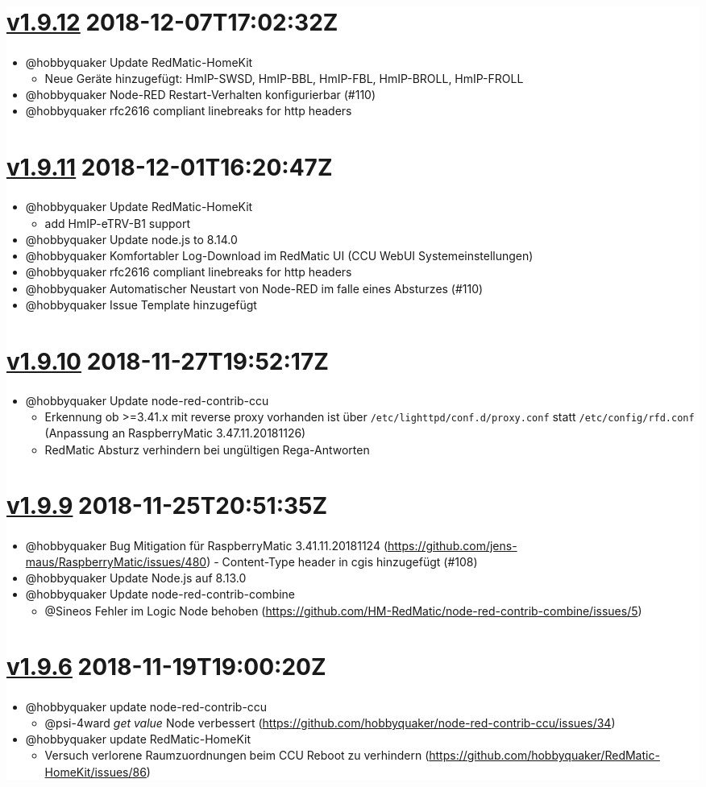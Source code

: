 # [v1.9.12](https://github.com/rdmtc/RedMatic/releases/v1.9.12) 2018-12-07T17:02:32Z

* @hobbyquaker Update RedMatic-HomeKit
  * Neue Geräte hinzugefügt: HmIP-SWSD, HmIP-BBL, HmIP-FBL, HmIP-BROLL, HmIP-FROLL
* @hobbyquaker Node-RED Restart-Verhalten konfigurierbar (#110)
* @hobbyquaker rfc2616 compliant linebreaks for http headers




# [v1.9.11](https://github.com/rdmtc/RedMatic/releases/v1.9.11) 2018-12-01T16:20:47Z

* @hobbyquaker Update RedMatic-HomeKit
  * add HmIP-eTRV-B1 support
* @hobbyquaker Update node.js to 8.14.0
* @hobbyquaker Komfortabler Log-Download im RedMatic UI (CCU WebUI Systemeinstellungen)
* @hobbyquaker rfc2616 compliant linebreaks for http headers
* @hobbyquaker Automatischer Neustart von Node-RED im falle eines Absturzes (#110)
* @hobbyquaker Issue Template hinzugefügt



# [v1.9.10](https://github.com/rdmtc/RedMatic/releases/v1.9.10) 2018-11-27T19:52:17Z

* @hobbyquaker Update node-red-contrib-ccu
  * Erkennung ob >=3.41.x mit reverse proxy vorhanden ist über `/etc/lighttpd/conf.d/proxy.conf` statt `/etc/config/rfd.conf` (Anpassung an RaspberryMatic 3.47.11.20181126)
  * RedMatic Absturz verhindern bei ungültigen Rega-Antworten




# [v1.9.9](https://github.com/rdmtc/RedMatic/releases/v1.9.9) 2018-11-25T20:51:35Z

* @hobbyquaker Bug Mitigation für RaspberryMatic 3.41.11.20181124 (https://github.com/jens-maus/RaspberryMatic/issues/480) - Content-Type header in cgis hinzugefügt (#108)
* @hobbyquaker Update Node.js auf 8.13.0
* @hobbyquaker Update node-red-contrib-combine
  * @Sineos Fehler im Logic Node behoben (https://github.com/HM-RedMatic/node-red-contrib-combine/issues/5)




# [v1.9.6](https://github.com/rdmtc/RedMatic/releases/v1.9.6) 2018-11-19T19:00:20Z

* @hobbyquaker update node-red-contrib-ccu
  * @psi-4ward _get value_ Node verbessert (https://github.com/hobbyquaker/node-red-contrib-ccu/issues/34)
* @hobbyquaker update RedMatic-HomeKit
  * Versuch verlorene Raumzuordnungen beim CCU Reboot zu verhindern (https://github.com/hobbyquaker/RedMatic-HomeKit/issues/86)
